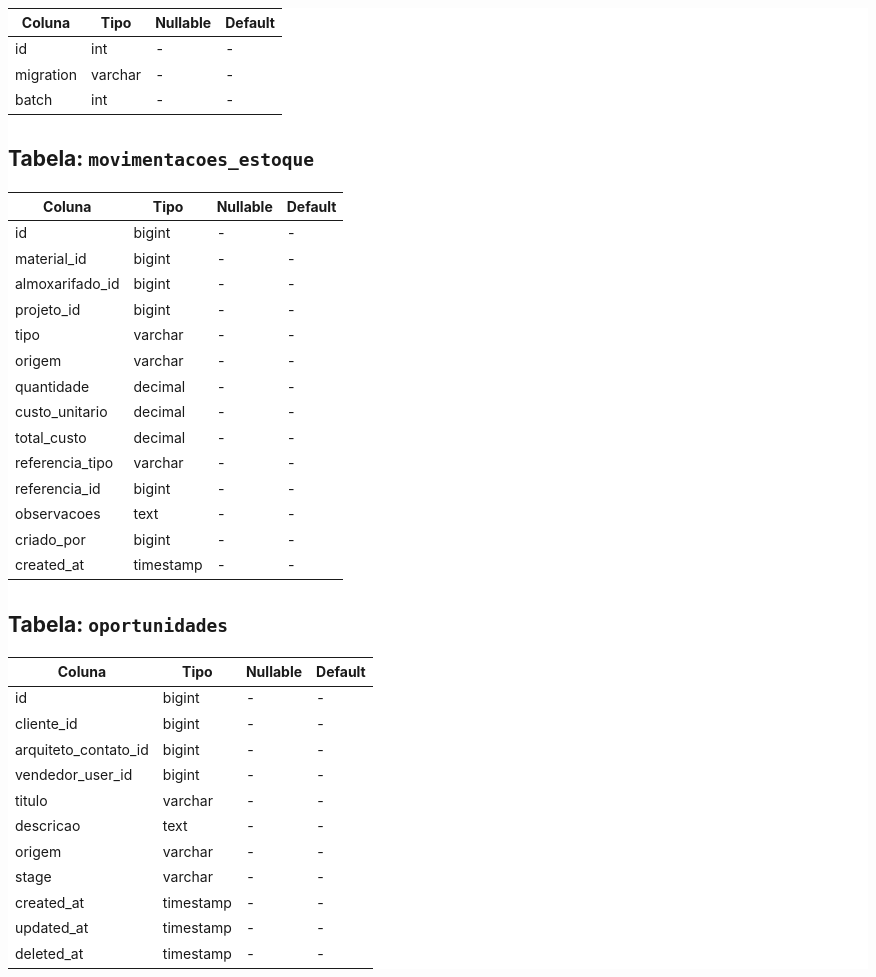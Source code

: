 | Coluna | Tipo | Nullable | Default |
|--------|------|----------|----------|
| id | int | - | - |
| migration | varchar | - | - |
| batch | int | - | - |

## Tabela: `movimentacoes_estoque`

| Coluna | Tipo | Nullable | Default |
|--------|------|----------|----------|
| id | bigint | - | - |
| material_id | bigint | - | - |
| almoxarifado_id | bigint | - | - |
| projeto_id | bigint | - | - |
| tipo | varchar | - | - |
| origem | varchar | - | - |
| quantidade | decimal | - | - |
| custo_unitario | decimal | - | - |
| total_custo | decimal | - | - |
| referencia_tipo | varchar | - | - |
| referencia_id | bigint | - | - |
| observacoes | text | - | - |
| criado_por | bigint | - | - |
| created_at | timestamp | - | - |

## Tabela: `oportunidades`

| Coluna | Tipo | Nullable | Default |
|--------|------|----------|----------|
| id | bigint | - | - |
| cliente_id | bigint | - | - |
| arquiteto_contato_id | bigint | - | - |
| vendedor_user_id | bigint | - | - |
| titulo | varchar | - | - |
| descricao | text | - | - |
| origem | varchar | - | - |
| stage | varchar | - | - |
| created_at | timestamp | - | - |
| updated_at | timestamp | - | - |
| deleted_at | timestamp | - | - |
